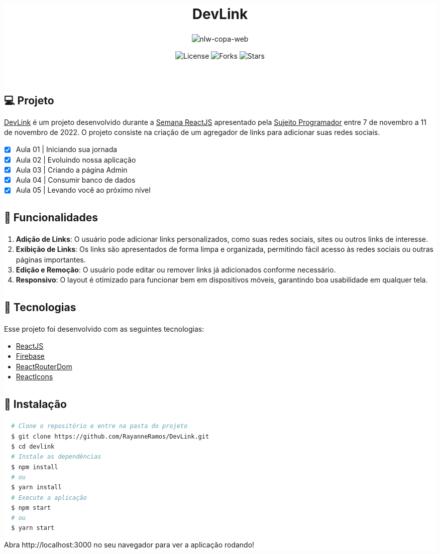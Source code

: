 <h1 align="center"> DevLink </h1>

<p align="center">
  <img alt="nlw-copa-web" src="https://user-images.githubusercontent.com/43352880/202312722-58c22ec9-611b-4888-bd7d-9081a1a37983.png" width="100%">
</p>

<p  align='center'>
  <img src='https://img.shields.io/badge/license-MIT-%23835afd' alt='License' />
  <img src='https://img.shields.io/badge/forks-MIT-%23835afd' alt='Forks' />
  <img src='https://img.shields.io/badge/stars-MIT-%23835afd' alt='Stars' />
</p>

<br>

## 💻 Projeto
[DevLink](https://dev-link-mu.vercel.app/) é um projeto desenvolvido durante a [Semana ReactJS](https://www.youtube.com/c/Sujeitoprogramador/videos) apresentado pela [Sujeito Programador](https://sujeitoprogramador.com/) entre 7 de novembro a 11 de novembro de 2022. O projeto consiste na criação de um agregador de links para adicionar suas redes sociais.

  - [x] Aula 01 | Iniciando sua jornada
  - [x] Aula 02 | Evoluindo nossa aplicação
  - [x] Aula 03 | Criando a página Admin
  - [x] Aula 04 | Consumir banco de dados
  - [x] Aula 05 | Levando você ao próximo nível

## 🌟 Funcionalidades

1. **Adição de Links**: O usuário pode adicionar links personalizados, como suas redes sociais, sites ou outros links de interesse. 
2. **Exibição de Links**: Os links são apresentados de forma limpa e organizada, permitindo fácil acesso às redes sociais ou outras páginas importantes. 
3. **Edição e Remoção**: O usuário pode editar ou remover links já adicionados conforme necessário.
4. **Responsivo**: O layout é otimizado para funcionar bem em dispositivos móveis, garantindo boa usabilidade em qualquer tela.

## 🧪 Tecnologias

Esse projeto foi desenvolvido com as seguintes tecnologias:

  - [ReactJS](https://reactjs.org/)
  - [Firebase](https://firebase.google.com/?hl=pt)
  - [ReactRouterDom](https://reactrouter.com/web/guides/quick-start)
  - [ReactIcons](https://react-icons.github.io/react-icons/)

## 🚀 Instalação

```bash
  # Clone o repositório e entre na pasta do projeto
  $ git clone https://github.com/RayanneRamos/DevLink.git
  $ cd devlink
  # Instale as dependências
  $ npm install
  # ou
  $ yarn install
  # Execute a aplicação
  $ npm start
  # ou 
  $ yarn start
```
  Abra http://localhost:3000 no seu navegador para ver a aplicação rodando!
